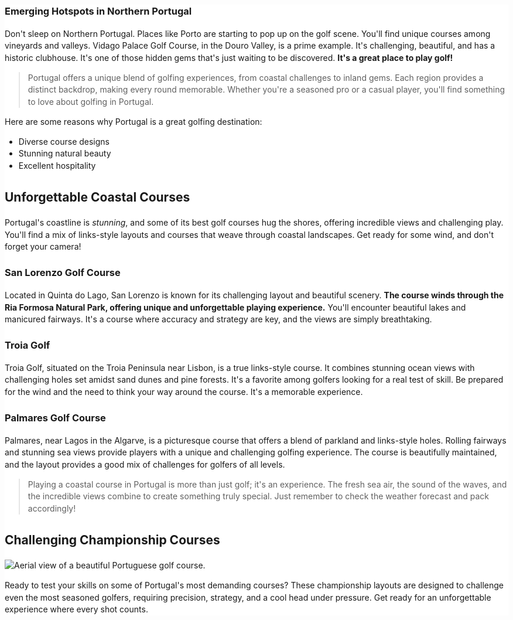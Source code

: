 ### Emerging Hotspots in Northern Portugal

Don't sleep on Northern Portugal. Places like Porto are starting to pop up on the golf scene. You'll find unique courses among vineyards and valleys. Vidago Palace Golf Course, in the Douro Valley, is a prime example. It's challenging, beautiful, and has a historic clubhouse. It's one of those hidden gems that's just waiting to be discovered. **It's a great place to play golf!**

> Portugal offers a unique blend of golfing experiences, from coastal challenges to inland gems. Each region provides a distinct backdrop, making every round memorable. Whether you're a seasoned pro or a casual player, you'll find something to love about golfing in Portugal.

Here are some reasons why Portugal is a great golfing destination:

*   Diverse course designs
*   Stunning natural beauty
*   Excellent hospitality

## Unforgettable Coastal Courses

Portugal's coastline is _stunning_, and some of its best golf courses hug the shores, offering incredible views and challenging play. You'll find a mix of links-style layouts and courses that weave through coastal landscapes. Get ready for some wind, and don't forget your camera!

### San Lorenzo Golf Course

Located in Quinta do Lago, San Lorenzo is known for its challenging layout and beautiful scenery. **The course winds through the Ria Formosa Natural Park, offering unique and unforgettable playing experience.** You'll encounter beautiful lakes and manicured fairways. It's a course where accuracy and strategy are key, and the views are simply breathtaking.

### Troia Golf

Troia Golf, situated on the Troia Peninsula near Lisbon, is a true links-style course. It combines stunning ocean views with challenging holes set amidst sand dunes and pine forests. It's a favorite among golfers looking for a real test of skill. Be prepared for the wind and the need to think your way around the course. It's a memorable experience.

### Palmares Golf Course

Palmares, near Lagos in the Algarve, is a picturesque course that offers a blend of parkland and links-style holes. Rolling fairways and stunning sea views provide players with a unique and challenging golfing experience. The course is beautifully maintained, and the layout provides a good mix of challenges for golfers of all levels.

> Playing a coastal course in Portugal is more than just golf; it's an experience. The fresh sea air, the sound of the waves, and the incredible views combine to create something truly special. Just remember to check the weather forecast and pack accordingly!

## Challenging Championship Courses

![Aerial view of a beautiful Portuguese golf course.](https://contenu.nyc3.digitaloceanspaces.com/journalist/e64b49ba-c799-4b48-bbec-59cfe14126a3/thumbnail.jpeg)

Ready to test your skills on some of Portugal's most demanding courses? These championship layouts are designed to challenge even the most seasoned golfers, requiring precision, strategy, and a cool head under pressure. Get ready for an unforgettable experience where every shot counts.

